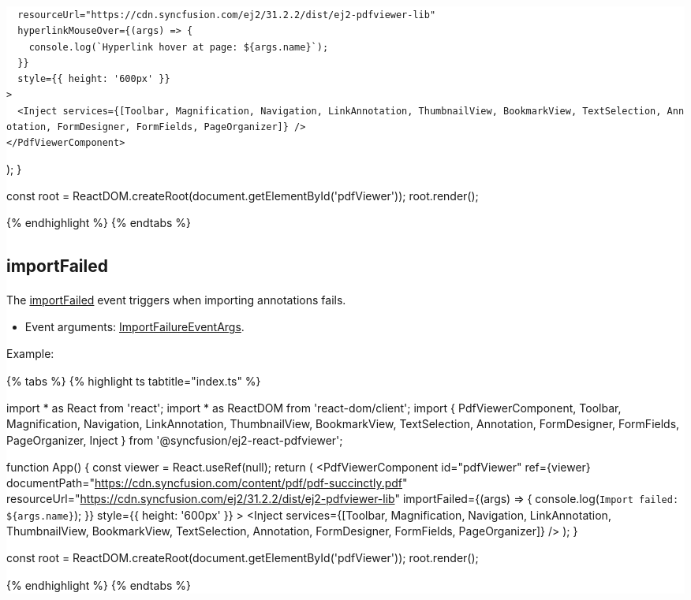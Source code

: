       resourceUrl="https://cdn.syncfusion.com/ej2/31.2.2/dist/ej2-pdfviewer-lib"
      hyperlinkMouseOver={(args) => {
        console.log(`Hyperlink hover at page: ${args.name}`);
      }}
      style={{ height: '600px' }}
    >
      <Inject services={[Toolbar, Magnification, Navigation, LinkAnnotation, ThumbnailView, BookmarkView, TextSelection, Annotation, FormDesigner, FormFields, PageOrganizer]} />
    </PdfViewerComponent>
  );
}

const root = ReactDOM.createRoot(document.getElementById('pdfViewer'));
root.render(<App />);

{% endhighlight %}
{% endtabs %}

## importFailed

The [importFailed](https://ej2.syncfusion.com/react/documentation/api/pdfviewer/#importfailedevent) event triggers when importing annotations fails.

- Event arguments: [ImportFailureEventArgs](https://ej2.syncfusion.com/react/documentation/api/pdfviewer/importFailureEventArgs/).

Example:

{% tabs %}
{% highlight ts tabtitle="index.ts" %}

import * as React from 'react';
import * as ReactDOM from 'react-dom/client';
import { PdfViewerComponent, Toolbar, Magnification, Navigation, LinkAnnotation, ThumbnailView, BookmarkView, TextSelection, Annotation, FormDesigner, FormFields, PageOrganizer, Inject } from '@syncfusion/ej2-react-pdfviewer';

function App() {
  const viewer = React.useRef(null);
  return (
    <PdfViewerComponent
      id="pdfViewer"
      ref={viewer}
      documentPath="https://cdn.syncfusion.com/content/pdf/pdf-succinctly.pdf"
      resourceUrl="https://cdn.syncfusion.com/ej2/31.2.2/dist/ej2-pdfviewer-lib"
      importFailed={(args) => {
        console.log(`Import failed: ${args.name}`);
      }}
      style={{ height: '600px' }}
    >
      <Inject services={[Toolbar, Magnification, Navigation, LinkAnnotation, ThumbnailView, BookmarkView, TextSelection, Annotation, FormDesigner, FormFields, PageOrganizer]} />
    </PdfViewerComponent>
  );
}

const root = ReactDOM.createRoot(document.getElementById('pdfViewer'));
root.render(<App />);

{% endhighlight %}
{% endtabs %}

